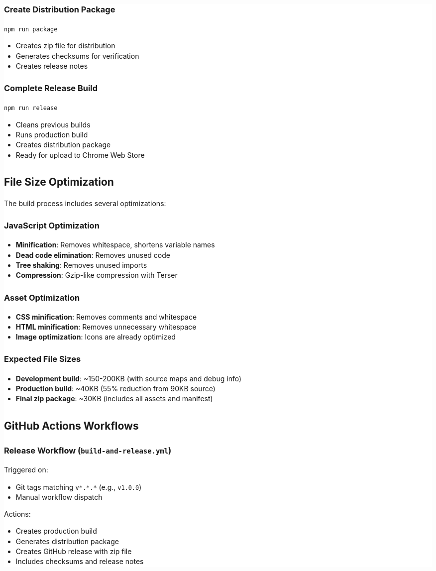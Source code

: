### Create Distribution Package
```bash
npm run package
```
- Creates zip file for distribution
- Generates checksums for verification
- Creates release notes

### Complete Release Build
```bash
npm run release
```
- Cleans previous builds
- Runs production build
- Creates distribution package
- Ready for upload to Chrome Web Store

## File Size Optimization

The build process includes several optimizations:

### JavaScript Optimization
- **Minification**: Removes whitespace, shortens variable names
- **Dead code elimination**: Removes unused code
- **Tree shaking**: Removes unused imports
- **Compression**: Gzip-like compression with Terser

### Asset Optimization
- **CSS minification**: Removes comments and whitespace
- **HTML minification**: Removes unnecessary whitespace
- **Image optimization**: Icons are already optimized

### Expected File Sizes
- **Development build**: ~150-200KB (with source maps and debug info)
- **Production build**: ~40KB (55% reduction from 90KB source)
- **Final zip package**: ~30KB (includes all assets and manifest)

## GitHub Actions Workflows

### Release Workflow (`build-and-release.yml`)
Triggered on:
- Git tags matching `v*.*.*` (e.g., `v1.0.0`)
- Manual workflow dispatch

Actions:
- Creates production build
- Generates distribution package
- Creates GitHub release with zip file
- Includes checksums and release notes
